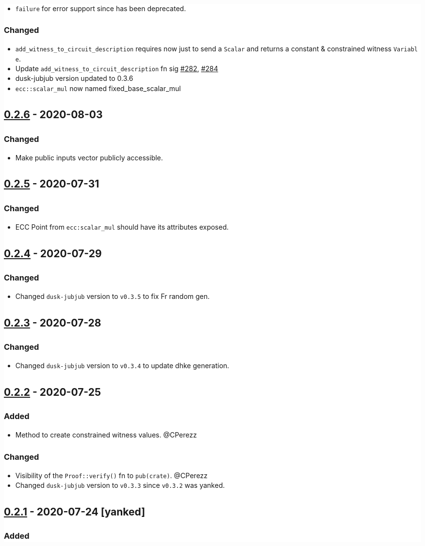 - `failure` for error support since has been deprecated.

### Changed

- `add_witness_to_circuit_description` requires now just to send
  a `Scalar` and returns a constant & constrained witness `Variable`.
- Update `add_witness_to_circuit_description` fn sig [#282], [#284]
- dusk-jubjub version updated to 0.3.6
- `ecc::scalar_mul` now named fixed_base_scalar_mul

## [0.2.6] - 2020-08-03

### Changed

- Make public inputs vector publicly accessible.

## [0.2.5] - 2020-07-31

### Changed

- ECC Point from `ecc:scalar_mul` should have its attributes exposed.

## [0.2.4] - 2020-07-29

### Changed

- Changed `dusk-jubjub` version to `v0.3.5` to fix Fr random gen.

## [0.2.3] - 2020-07-28

### Changed

- Changed `dusk-jubjub` version to `v0.3.4` to update dhke generation.

## [0.2.2] - 2020-07-25

### Added

- Method to create constrained witness values. @CPerezz

### Changed

- Visibility of the `Proof::verify()` fn to `pub(crate)`. @CPerezz
- Changed `dusk-jubjub` version to `v0.3.3` since `v0.3.2` was yanked.

## [0.2.1] - 2020-07-24 [yanked]

### Added


[#842]: https://github.com/dusk-network/plonk/issues/842
[#834]: https://github.com/dusk-network/plonk/issues/834
[#831]: https://github.com/dusk-network/plonk/issues/831
[#819]: https://github.com/dusk-network/plonk/issues/819
[#818]: https://github.com/dusk-network/plonk/issues/818
[#815]: https://github.com/dusk-network/plonk/issues/815
[#813]: https://github.com/dusk-network/plonk/issues/813
[#805]: https://github.com/dusk-network/plonk/issues/805
[#804]: https://github.com/dusk-network/plonk/issues/804
[#802]: https://github.com/dusk-network/plonk/issues/802
[#797]: https://github.com/dusk-network/plonk/issues/797
[#796]: https://github.com/dusk-network/plonk/issues/796
[#792]: https://github.com/dusk-network/plonk/issues/792
[#784]: https://github.com/dusk-network/plonk/issues/784
[#782]: https://github.com/dusk-network/plonk/issues/782
[#773]: https://github.com/dusk-network/plonk/issues/773
[#774]: https://github.com/dusk-network/plonk/issues/774
[#763]: https://github.com/dusk-network/plonk/issues/763
[#760]: https://github.com/dusk-network/plonk/issues/760
[#752]: https://github.com/dusk-network/plonk/pull/752
[#738]: https://github.com/dusk-network/plonk/issues/738
[#746]: https://github.com/dusk-network/plonk/issues/746
[#736]: https://github.com/dusk-network/plonk/issues/736
[#735]: https://github.com/dusk-network/plonk/issues/735
[#734]: https://github.com/dusk-network/plonk/issues/734
[#743]: https://github.com/dusk-network/plonk/issues/743
[#737]: https://github.com/dusk-network/plonk/issues/737
[#733]: https://github.com/dusk-network/plonk/issues/733
[#731]: https://github.com/dusk-network/plonk/issues/731
[#728]: https://github.com/dusk-network/plonk/issues/728
[#727]: https://github.com/dusk-network/plonk/issues/727
[#725]: https://github.com/dusk-network/plonk/issues/725
[#720]: https://github.com/dusk-network/plonk/issues/720
[#717]: https://github.com/dusk-network/plonk/issues/717
[#709]: https://github.com/dusk-network/plonk/issues/709
[#697]: https://github.com/dusk-network/plonk/issues/697
[#688]: https://github.com/dusk-network/plonk/issues/688
[#650]: https://github.com/dusk-network/plonk/issues/650
[#676]: https://github.com/dusk-network/plonk/issues/676
[#632]: https://github.com/dusk-network/plonk/issues/632
[#631]: https://github.com/dusk-network/plonk/issues/631
[#672]: https://github.com/dusk-network/plonk/issues/672
[#681]: https://github.com/dusk-network/plonk/issues/681
[#663]: https://github.com/dusk-network/plonk/issues/663
[#684]: https://github.com/dusk-network/plonk/issues/684
[#678]: https://github.com/dusk-network/plonk/issues/678
[#690]: https://github.com/dusk-network/plonk/issues/690
[#666]: https://github.com/dusk-network/plonk/issues/666
[#665]: https://github.com/dusk-network/plonk/issues/665
[#657]: https://github.com/dusk-network/plonk/issues/657
[#567]: https://github.com/dusk-network/plonk/issues/567
[#654]: https://github.com/dusk-network/plonk/issues/654
[#555]: https://github.com/dusk-network/plonk/issues/555
[#581]: https://github.com/dusk-network/plonk/issues/581
[#582]: https://github.com/dusk-network/plonk/issues/582
[#586]: https://github.com/dusk-network/plonk/issues/586
[#588]: https://github.com/dusk-network/plonk/issues/588
[#592]: https://github.com/dusk-network/plonk/issues/592
[#594]: https://github.com/dusk-network/plonk/issues/594
[#608]: https://github.com/dusk-network/plonk/issues/608
[#612]: https://github.com/dusk-network/plonk/issues/612
[#288]: https://github.com/dusk-network/plonk/issues/288
[#294]: https://github.com/dusk-network/plonk/issues/294
[#500]: https://github.com/dusk-network/plonk/issues/500
[#562]: https://github.com/dusk-network/plonk/issues/562
[#578]: https://github.com/dusk-network/plonk/issues/578
[#587]: https://github.com/dusk-network/plonk/issues/587
[#584]: https://github.com/dusk-network/plonk/issues/584
[#605]: https://github.com/dusk-network/plonk/issues/605
[#624]: https://github.com/dusk-network/plonk/issues/624
[#533]: https://github.com/dusk-network/plonk/pull/533
[#545]: https://github.com/dusk-network/plonk/pull/545
[#580]: https://github.com/dusk-network/plonk/issues/580
[#593]: https://github.com/dusk-network/plonk/issues/593
[#610]: https://github.com/dusk-network/plonk/issues/610
[#611]: https://github.com/dusk-network/plonk/issues/611
[#622]: https://github.com/dusk-network/plonk/pull/622
[#515]: https://github.com/dusk-network/plonk/issues/515
[#583]: https://github.com/dusk-network/plonk/issues/583
[#558]: https://github.com/dusk-network/plonk/issues/558
[#589]: https://github.com/dusk-network/plonk/issues/589
[#616]: https://github.com/dusk-network/plonk/issues/616
[#573]: https://github.com/dusk-network/plonk/issues/573
[#526]: https://github.com/dusk-network/plonk/issues/526
[#534]: https://github.com/dusk-network/plonk/issues/534
[#536]: https://github.com/dusk-network/plonk/issues/536
[#345]: https://github.com/dusk-network/plonk/issues/345
[#512]: https://github.com/dusk-network/plonk/issues/512
[#514]: https://github.com/dusk-network/plonk/issues/514
[#456]: https://github.com/dusk-network/plonk/issues/456
[#350]: https://github.com/dusk-network/plonk/issues/350
[#433]: https://github.com/dusk-network/plonk/issues/433
[#494]: https://github.com/dusk-network/plonk/issues/494
[#510]: https://github.com/dusk-network/plonk/issues/510
[#466]: https://github.com/dusk-network/plonk/issues/466
[#488]: https://github.com/dusk-network/plonk/issues/488
[#489]: https://github.com/dusk-network/plonk/issues/489
[#460]: https://github.com/dusk-network/plonk/issues/460
[#461]: https://github.com/dusk-network/plonk/issues/461
[#352]: https://github.com/dusk-network/plonk/issues/352
[#450]: https://github.com/dusk-network/plonk/issues/450
[#353]: https://github.com/dusk-network/plonk/issues/353
[#416]: https://github.com/dusk-network/plonk/issues/416
[#347]: https://github.com/dusk-network/plonk/issues/347
[#414]: https://github.com/dusk-network/plonk/issues/414
[#434]: https://github.com/dusk-network/plonk/issues/434
[#438]: https://github.com/dusk-network/plonk/issues/438
[#427]: https://github.com/dusk-network/plonk/issues/427
[#424]: https://github.com/dusk-network/plonk/issues/424
[#351]: https://github.com/dusk-network/plonk/issues/351
[#396]: https://github.com/dusk-network/plonk/issues/396
[#354]: https://github.com/dusk-network/plonk/issues/354
[#346]: https://github.com/dusk-network/plonk/issues/346
[#343]: https://github.com/dusk-network/plonk/issues/343
[#383]: https://github.com/dusk-network/plonk/issues/383
[#371]: https://github.com/dusk-network/plonk/issues/371
[#333]: https://github.com/dusk-network/plonk/issues/333
[#332]: https://github.com/dusk-network/plonk/issues/332
[#311]: https://github.com/dusk-network/plonk/issues/311
[#313]: https://github.com/dusk-network/plonk/issues/313
[#284]: https://github.com/dusk-network/plonk/issues/284
[#282]: https://github.com/dusk-network/plonk/issues/282
[Unreleased]: https://github.com/dusk-network/plonk/compare/v0.20.3...HEAD
[0.20.3]: https://github.com/dusk-network/plonk/compare/v0.20.2...v0.20.3
[0.20.2]: https://github.com/dusk-network/plonk/compare/v0.20.0...v0.20.2
[0.20.0]: https://github.com/dusk-network/plonk/compare/v0.19.2...v0.20.0
[0.19.2]: https://github.com/dusk-network/plonk/compare/v0.19.1...v0.19.2
[0.19.1]: https://github.com/dusk-network/plonk/compare/v0.19.0...v0.19.1
[0.19.0]: https://github.com/dusk-network/plonk/compare/v0.18.0...v0.19.0
[0.18.0]: https://github.com/dusk-network/plonk/compare/v0.17.0...v0.18.0
[0.17.0]: https://github.com/dusk-network/plonk/compare/v0.16.0...v0.17.0
[0.16.0]: https://github.com/dusk-network/plonk/compare/v0.15.0...v0.16.0
[0.15.0]: https://github.com/dusk-network/plonk/compare/v0.14.1...v0.15.0
[0.14.1]: https://github.com/dusk-network/plonk/compare/v0.14.0...v0.14.1
[0.14.0]: https://github.com/dusk-network/plonk/compare/v0.13.1...v0.14.0
[0.13.1]: https://github.com/dusk-network/plonk/compare/v0.13.0...v0.13.1
[0.13.0]: https://github.com/dusk-network/plonk/compare/v0.12.0...v0.13.0
[0.12.0]: https://github.com/dusk-network/plonk/compare/v0.11.0...v0.12.0
[0.11.0]: https://github.com/dusk-network/plonk/compare/v0.10.0...v0.11.0
[0.10.0]: https://github.com/dusk-network/plonk/compare/v0.9.2...v0.10.0
[0.9.2]: https://github.com/dusk-network/plonk/compare/v0.9.1...v0.9.2
[0.9.1]: https://github.com/dusk-network/plonk/compare/v0.9.0...v0.9.1
[0.9.0]: https://github.com/dusk-network/plonk/compare/v0.8.2...v0.9.0
[0.8.2]: https://github.com/dusk-network/plonk/compare/v0.8.1...v0.8.2
[0.8.1]: https://github.com/dusk-network/plonk/compare/v0.8.0...v0.8.1
[0.8.0]: https://github.com/dusk-network/plonk/compare/v0.7.0...v0.8.0
[0.7.0]: https://github.com/dusk-network/plonk/compare/v0.6.1...v0.7.0
[0.6.1]: https://github.com/dusk-network/plonk/compare/v0.6.0...v0.6.1
[0.6.0]: https://github.com/dusk-network/plonk/compare/v0.5.1...v0.6.0
[0.5.1]: https://github.com/dusk-network/plonk/compare/v0.5.0...v0.5.1
[0.5.0]: https://github.com/dusk-network/plonk/compare/v0.4.0...v0.5.0
[0.4.0]: https://github.com/dusk-network/plonk/compare/v0.3.6...v0.4.0
[0.3.6]: https://github.com/dusk-network/plonk/compare/v0.3.5...v0.3.6
[0.3.5]: https://github.com/dusk-network/plonk/compare/v0.3.4...v0.3.5
[0.3.4]: https://github.com/dusk-network/plonk/compare/v0.3.3...v0.3.4
[0.3.3]: https://github.com/dusk-network/plonk/compare/v0.3.2...v0.3.3
[0.3.2]: https://github.com/dusk-network/plonk/compare/v0.3.1...v0.3.2
[0.3.1]: https://github.com/dusk-network/plonk/compare/v0.3.0...v0.3.1
[0.3.0]: https://github.com/dusk-network/plonk/compare/v0.2.11...v0.3.0
[0.2.11]: https://github.com/dusk-network/plonk/compare/v0.2.10...v0.2.11
[0.2.10]: https://github.com/dusk-network/plonk/compare/v0.2.9...v0.2.10
[0.2.9]: https://github.com/dusk-network/plonk/compare/v0.2.8...v0.2.9
[0.2.8]: https://github.com/dusk-network/plonk/compare/v0.2.7...v0.2.8
[0.2.7]: https://github.com/dusk-network/plonk/compare/v0.2.6...v0.2.7
[0.2.6]: https://github.com/dusk-network/plonk/compare/v0.2.5...v0.2.6
[0.2.5]: https://github.com/dusk-network/plonk/compare/v0.2.4...v0.2.5
[0.2.4]: https://github.com/dusk-network/plonk/compare/v0.2.3...v0.2.4
[0.2.3]: https://github.com/dusk-network/plonk/compare/v0.2.2...v0.2.3
[0.2.2]: https://github.com/dusk-network/plonk/compare/v0.2.1...v0.2.2
[0.2.1]: https://github.com/dusk-network/plonk/compare/v0.2.0...v0.2.1
[0.2.0]: https://github.com/dusk-network/plonk/compare/v0.1.0...v0.2.0
[0.1.0]: https://github.com/dusk-network/plonk/releases/tag/v0.1.0